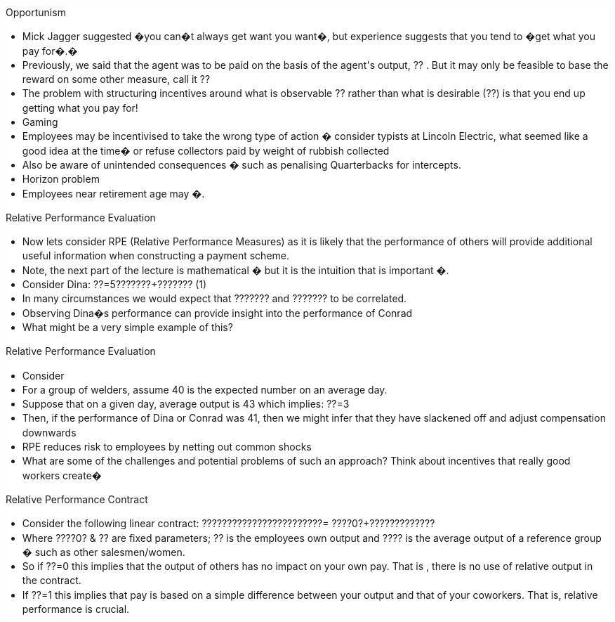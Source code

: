 



Opportunism
* Mick Jagger suggested �you can�t always get want you want�, but experience suggests that you tend to �get what you pay for�.�
* Previously, we said that the agent was to be paid on the basis of the agent's output, ?? . But it may only be feasible to base the reward on some other measure, call it ?? 
* The problem with structuring incentives around what is observable ?? rather than what is desirable (??)  is that you end up getting what you pay for!
* Gaming
* Employees may be incentivised to take the wrong type of action � consider typists at Lincoln Electric, what seemed like a good idea at the time� or refuse collectors paid by weight of rubbish collected
* Also be aware of unintended consequences � such as penalising Quarterbacks for intercepts.
* Horizon problem
* Employees near retirement age may �.





Relative Performance Evaluation
* Now lets consider RPE (Relative Performance Measures) as it is likely that the performance of others will provide additional useful information when constructing a payment scheme.
* Note, the next part of the lecture is mathematical � but it is the intuition that is important �.
* Consider Dina:
??=5???????+???????		(1)
* In many circumstances we would expect that ??????? and ??????? to be correlated.
* Observing Dina�s performance can provide insight into the performance of Conrad
* What might be a very simple example of this?






Relative Performance Evaluation
* Consider
* For a group of welders, assume 40 is the expected number on an average day. 
* Suppose that on a given day, average output is 43 which implies:
??=3
* Then, if the performance of Dina or Conrad was 41, then we might infer that they have slackened off and adjust compensation downwards
* RPE reduces risk to employees by netting out common shocks
* What are some of the challenges and potential problems of such an approach? Think about incentives that really good workers create�







Relative Performance Contract
* Consider the following linear contract:
????????????????????????= ????0?+?????????????
* Where ????0? & ?? are fixed parameters; ?? is the employees own output and ???? is the average output of a reference group � such as other salesmen/women. 
* So if  ??=0 this implies that the output of others has no impact on your own pay. That is , there is no use of relative output in the contract.
* If  ??=1 this implies that pay is based on a simple difference between your output and that of your coworkers. That is, relative performance is crucial.
